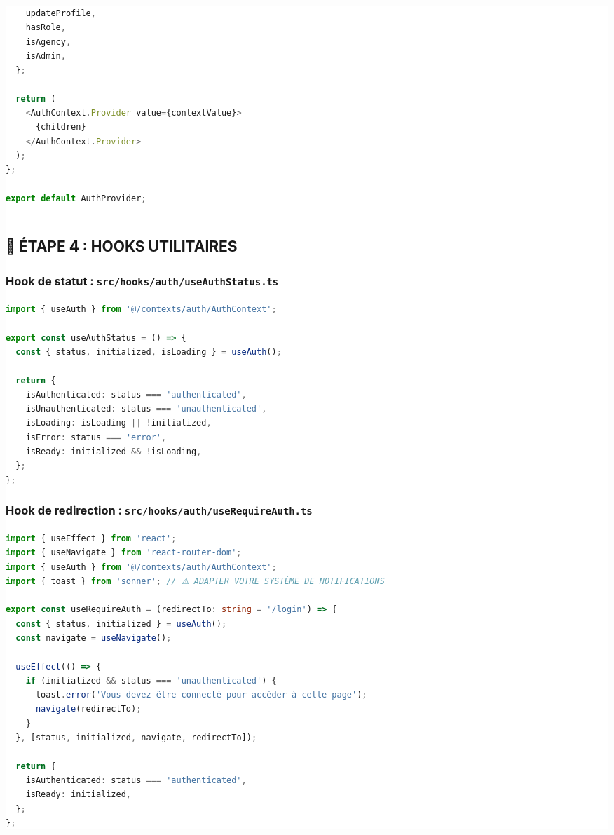 ```typescript
    updateProfile,
    hasRole,
    isAgency,
    isAdmin,
  };

  return (
    <AuthContext.Provider value={contextValue}>
      {children}
    </AuthContext.Provider>
  );
};

export default AuthProvider;
```

---

## 🔧 **ÉTAPE 4 : HOOKS UTILITAIRES**

### Hook de statut : `src/hooks/auth/useAuthStatus.ts`

```typescript
import { useAuth } from '@/contexts/auth/AuthContext';

export const useAuthStatus = () => {
  const { status, initialized, isLoading } = useAuth();
  
  return {
    isAuthenticated: status === 'authenticated',
    isUnauthenticated: status === 'unauthenticated',
    isLoading: isLoading || !initialized,
    isError: status === 'error',
    isReady: initialized && !isLoading,
  };
};
```

### Hook de redirection : `src/hooks/auth/useRequireAuth.ts`

```typescript
import { useEffect } from 'react';
import { useNavigate } from 'react-router-dom';
import { useAuth } from '@/contexts/auth/AuthContext';
import { toast } from 'sonner'; // ⚠️ ADAPTER VOTRE SYSTÈME DE NOTIFICATIONS

export const useRequireAuth = (redirectTo: string = '/login') => {
  const { status, initialized } = useAuth();
  const navigate = useNavigate();

  useEffect(() => {
    if (initialized && status === 'unauthenticated') {
      toast.error('Vous devez être connecté pour accéder à cette page');
      navigate(redirectTo);
    }
  }, [status, initialized, navigate, redirectTo]);

  return {
    isAuthenticated: status === 'authenticated',
    isReady: initialized,
  };
};
```